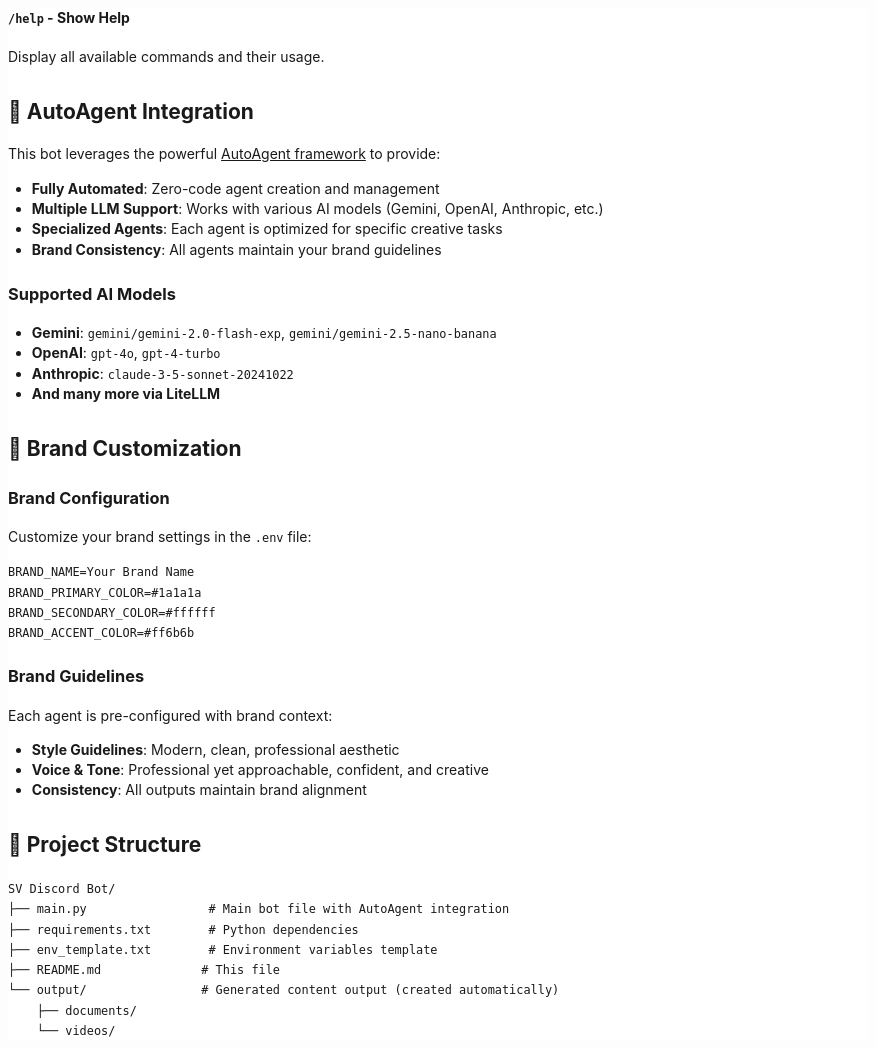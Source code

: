 #### `/help` - Show Help
Display all available commands and their usage.

## 🤖 AutoAgent Integration

This bot leverages the powerful [AutoAgent framework](https://github.com/HKUDS/AutoAgent) to provide:

- **Fully Automated**: Zero-code agent creation and management
- **Multiple LLM Support**: Works with various AI models (Gemini, OpenAI, Anthropic, etc.)
- **Specialized Agents**: Each agent is optimized for specific creative tasks
- **Brand Consistency**: All agents maintain your brand guidelines

### Supported AI Models

- **Gemini**: `gemini/gemini-2.0-flash-exp`, `gemini/gemini-2.5-nano-banana`
- **OpenAI**: `gpt-4o`, `gpt-4-turbo`
- **Anthropic**: `claude-3-5-sonnet-20241022`
- **And many more via LiteLLM**

## 🎨 Brand Customization

### Brand Configuration

Customize your brand settings in the `.env` file:

```env
BRAND_NAME=Your Brand Name
BRAND_PRIMARY_COLOR=#1a1a1a
BRAND_SECONDARY_COLOR=#ffffff
BRAND_ACCENT_COLOR=#ff6b6b
```

### Brand Guidelines

Each agent is pre-configured with brand context:
- **Style Guidelines**: Modern, clean, professional aesthetic
- **Voice & Tone**: Professional yet approachable, confident, and creative
- **Consistency**: All outputs maintain brand alignment

## 📁 Project Structure

```
SV Discord Bot/
├── main.py                 # Main bot file with AutoAgent integration
├── requirements.txt        # Python dependencies
├── env_template.txt        # Environment variables template
├── README.md              # This file
└── output/                # Generated content output (created automatically)
    ├── documents/
    └── videos/
```
